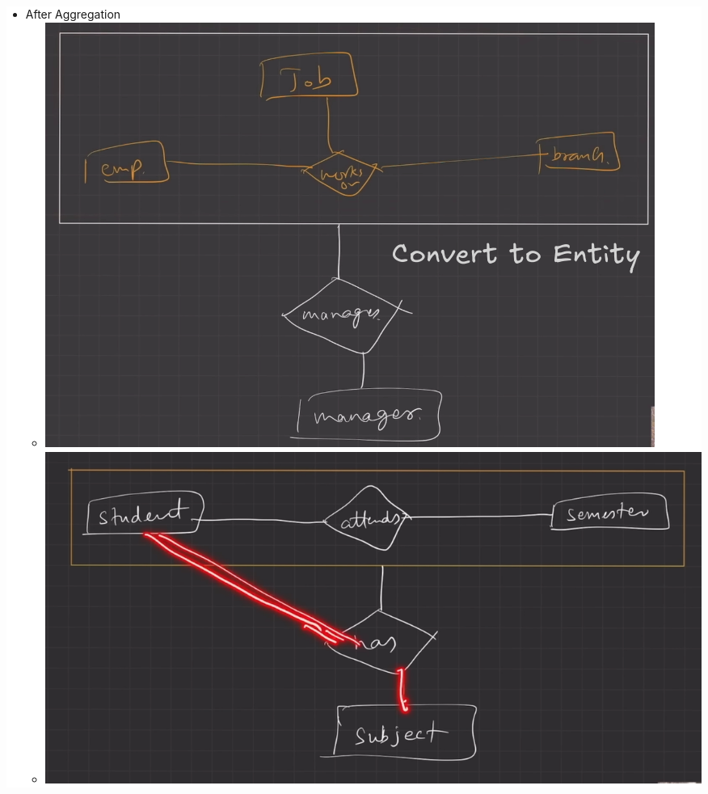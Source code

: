 - After Aggregation
  - ![After Aggregation](./images/AfterAggregation.png)
  - ![Example 2 Aggregatione](./images/AfterAggregation2.png)
